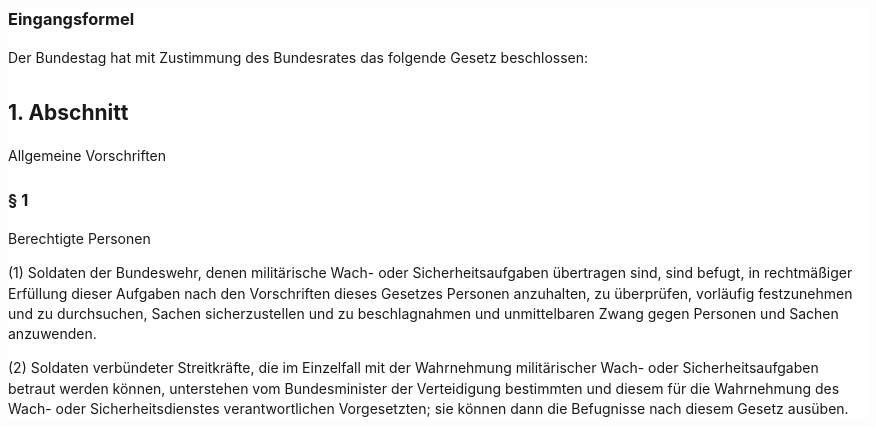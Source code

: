 </div>

</div>

<span id="BJNR007960965BJNE000500311.html"></span>

### Eingangsformel  

<div>

<div class="jnhtml">

<div>

<div class="jurAbsatz">

Der Bundestag hat mit Zustimmung des Bundesrates das folgende Gesetz
beschlossen:

</div>

</div>

</div>

</div>

<span id="BJNR007960965BJNG000100311.html"></span>

## 1\. Abschnitt  
Allgemeine Vorschriften

<span id="BJNR007960965BJNE000601301.html"></span>

### § 1  
Berechtigte Personen

<div>

<div class="jnhtml">

<div>

<div class="jurAbsatz">

(1) Soldaten der Bundeswehr, denen militärische Wach- oder
Sicherheitsaufgaben übertragen sind, sind befugt, in rechtmäßiger
Erfüllung dieser Aufgaben nach den Vorschriften dieses Gesetzes
Personen anzuhalten, zu überprüfen, vorläufig festzunehmen und zu
durchsuchen, Sachen sicherzustellen und zu beschlagnahmen und
unmittelbaren Zwang gegen Personen und Sachen anzuwenden.

</div>

<div class="jurAbsatz">

(2) Soldaten verbündeter Streitkräfte, die im Einzelfall mit der
Wahrnehmung militärischer Wach- oder Sicherheitsaufgaben betraut werden
können, unterstehen vom Bundesminister der Verteidigung bestimmten und
diesem für die Wahrnehmung des Wach- oder Sicherheitsdienstes
verantwortlichen Vorgesetzten; sie können dann die Befugnisse nach
diesem Gesetz ausüben.
